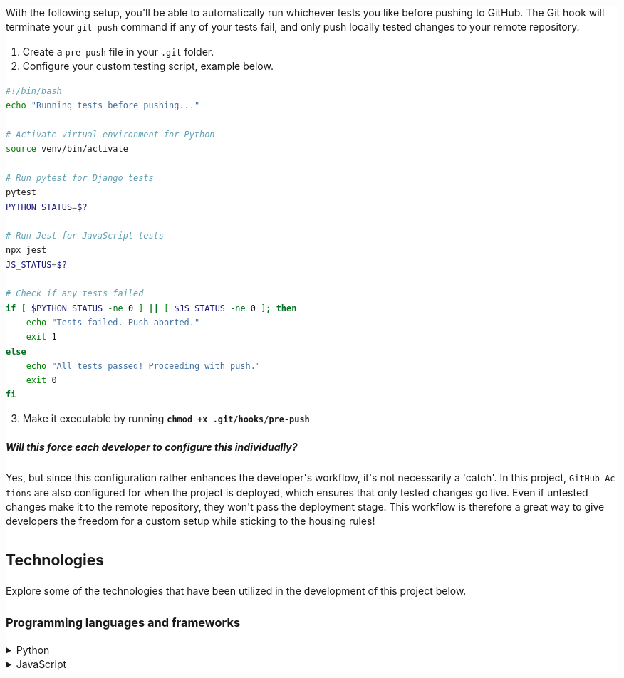 With the following setup, you'll be able to automatically run whichever tests you like before pushing to GitHub. The Git hook will terminate your `git push` command if any of your tests fail, and only push locally tested changes to your remote repository.

1. Create a `pre-push` file in your `.git` folder.
2. Configure your custom testing script, example below.

```bash
#!/bin/bash
echo "Running tests before pushing..."

# Activate virtual environment for Python
source venv/bin/activate

# Run pytest for Django tests
pytest
PYTHON_STATUS=$?

# Run Jest for JavaScript tests
npx jest
JS_STATUS=$?

# Check if any tests failed
if [ $PYTHON_STATUS -ne 0 ] || [ $JS_STATUS -ne 0 ]; then
    echo "Tests failed. Push aborted."
    exit 1
else
    echo "All tests passed! Proceeding with push."
    exit 0
fi
```

3. Make it executable by running **`chmod +x .git/hooks/pre-push`**

##### Will this force each developer to configure this individually?

Yes, but since this configuration rather enhances the developer's workflow, it's not necessarily a 'catch'. In this project, `GitHub Actions` are also configured for when the project is deployed, which ensures that only tested changes go live. Even if untested changes make it to the remote repository, they won't pass the deployment stage. This workflow is therefore a great way to give developers the freedom for a custom setup while sticking to the housing rules! 

## Technologies

Explore some of the technologies that have been utilized in the development of this project below. 

### Programming languages and frameworks

<details><summary>
        Python
    </summary></details>

<details><summary>
        JavaScript
    </summary></details>
